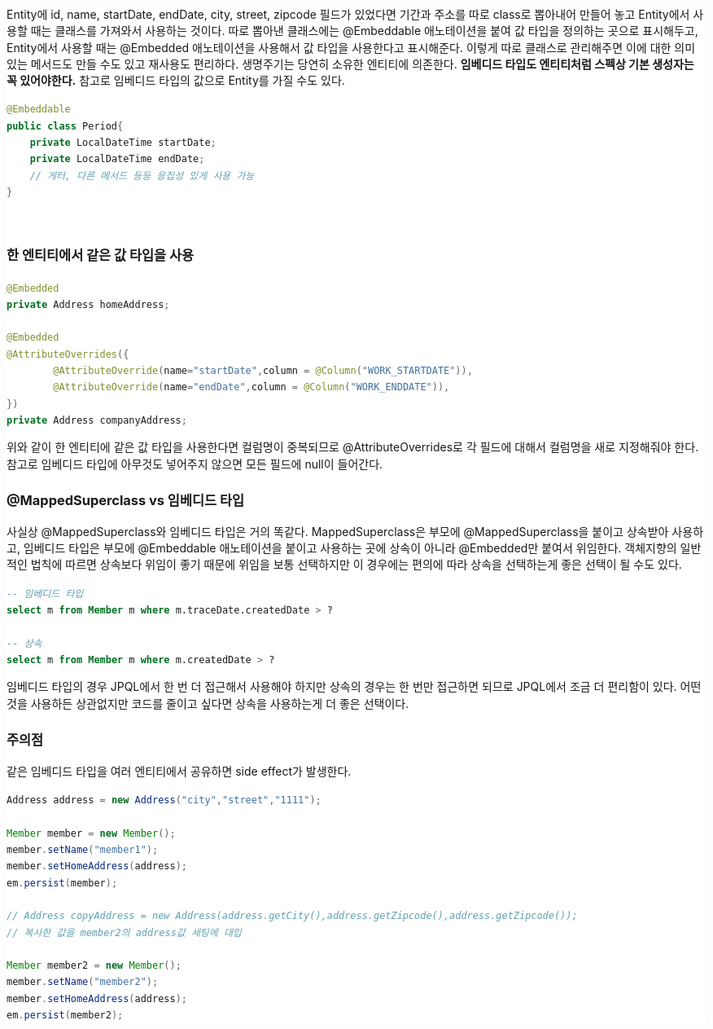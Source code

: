 Entity에 id, name, startDate, endDate, city, street, zipcode 필드가 있었다면 기간과 주소를 따로 class로 뽑아내어 만들어 놓고 Entity에서 사용할 때는 클래스를 가져와서 사용하는 것이다. 따로 뽑아낸 클래스에는 @Embeddable 애노테이션을 붙여 값 타입을 정의하는 곳으로 표시해두고, Entity에서 사용할 때는 @Embedded 애노테이션을 사용해서 값 타입을 사용한다고 표시해준다. 이렇게 따로 클래스로 관리해주면 이에 대한 의미 있는 메서드도 만들 수도 있고 재사용도 편리하다. 생명주기는 당연히 소유한 엔티티에 의존한다. __임베디드 타입도 엔티티처럼 스펙상 기본 생성자는 꼭 있어야한다.__ 참고로 임베디드 타입의 값으로 Entity를 가질 수도 있다.

```java
@Embeddable
public class Period{
    private LocalDateTime startDate;
    private LocalDateTime endDate;
    // 게터, 다른 메서드 등등 응집성 있게 사용 가능
}
```
<br>

### 한 엔티티에서 같은 값 타입을 사용

```JAVA
@Embedded
private Address homeAddress;

@Embedded
@AttributeOverrides({
        @AttributeOverride(name="startDate",column = @Column("WORK_STARTDATE")),
        @AttributeOverride(name="endDate",column = @Column("WORK_ENDDATE")),
})
private Address companyAddress;
```
위와 같이 한 엔티티에 같은 값 타입을 사용한다면 컬럼명이 중복되므로 @AttributeOverrides로 각 필드에 대해서 컬럼명을 새로 지정해줘야 한다.  
참고로 임베디드 타입에 아무것도 넣어주지 않으면 모든 필드에 null이 들어간다.
<br>

### @MappedSuperclass vs 임베디드 타입
사실상 @MappedSuperclass와 임베디드 타입은 거의 똑같다. MappedSuperclass은 부모에 @MappedSuperclass을 붙이고 상속받아 사용하고, 임베디드 타입은 부모에 @Embeddable 애노테이션을 붙이고 사용하는 곳에 상속이 아니라 @Embedded만 붙여서 위임한다. 객체지향의 일반적인 법칙에 따르면 상속보다 위임이 좋기 때문에 위임을 보통 선택하지만 이 경우에는 편의에 따라 상속을 선택하는게 좋은 선택이 될 수도 있다.
```sql
-- 임베디드 타입
select m from Member m where m.traceDate.createdDate > ?

-- 상속
select m from Member m where m.createdDate > ?
```
임베디드 타입의 경우 JPQL에서 한 번 더 접근해서 사용해야 하지만 상속의 경우는 한 번만 접근하면 되므로 JPQL에서 조금 더 편리함이 있다. 어떤 것을 사용하든 상관없지만 코드를 줄이고 싶다면 상속을 사용하는게 더 좋은 선택이다.
<br>

### 주의점
같은 임베디드 타입을 여러 엔티티에서 공유하면 side effect가 발생한다.
```java
Address address = new Address("city","street","1111");

Member member = new Member();
member.setName("member1");
member.setHomeAddress(address);
em.persist(member);

// Address copyAddress = new Address(address.getCity(),address.getZipcode(),address.getZipcode());
// 복사한 값을 member2의 address값 세팅에 대입

Member member2 = new Member();
member.setName("member2");
member.setHomeAddress(address);
em.persist(member2);
```